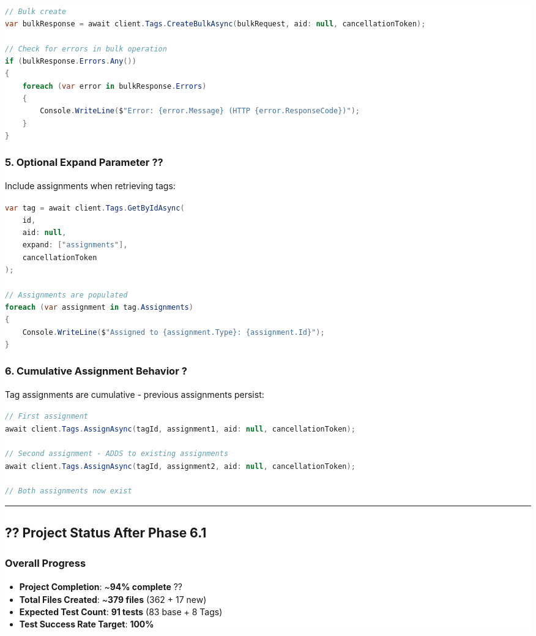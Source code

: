 ```csharp
// Bulk create
var bulkResponse = await client.Tags.CreateBulkAsync(bulkRequest, aid: null, cancellationToken);

// Check for errors in bulk operation
if (bulkResponse.Errors.Any())
{
    foreach (var error in bulkResponse.Errors)
    {
        Console.WriteLine($"Error: {error.Message} (HTTP {error.ResponseCode})");
    }
}
```

### **5. Optional Expand Parameter** ??

Include assignments when retrieving tags:

```csharp
var tag = await client.Tags.GetByIdAsync(
    id, 
    aid: null, 
    expand: ["assignments"], 
    cancellationToken
);

// Assignments are populated
foreach (var assignment in tag.Assignments)
{
    Console.WriteLine($"Assigned to {assignment.Type}: {assignment.Id}");
}
```

### **6. Cumulative Assignment Behavior** ?

Tag assignments are cumulative - previous assignments persist:

```csharp
// First assignment
await client.Tags.AssignAsync(tagId, assignment1, aid: null, cancellationToken);

// Second assignment - ADDS to existing assignments
await client.Tags.AssignAsync(tagId, assignment2, aid: null, cancellationToken);

// Both assignments now exist
```

---

## ?? **Project Status After Phase 6.1**

### **Overall Progress**
- **Project Completion**: ~**94% complete** ??
- **Total Files Created**: ~**379 files** (362 + 17 new)
- **Expected Test Count**: **91 tests** (83 base + 8 Tags)
- **Test Success Rate Target**: **100%**
